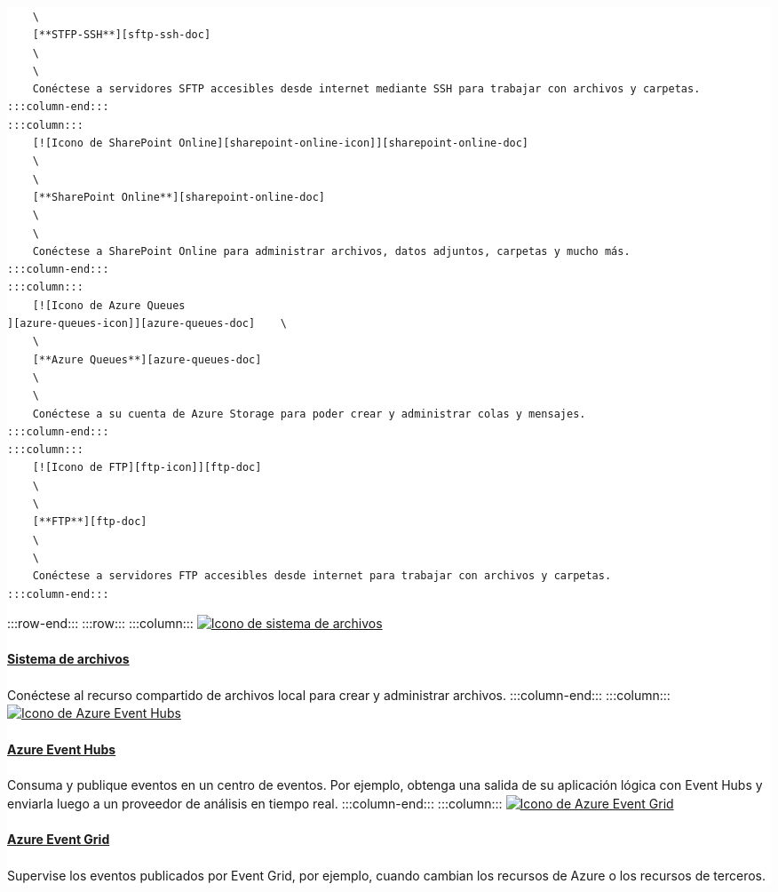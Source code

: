         \
        [**STFP-SSH**][sftp-ssh-doc]
        \
        \
        Conéctese a servidores SFTP accesibles desde internet mediante SSH para trabajar con archivos y carpetas.
    :::column-end:::
    :::column:::
        [![Icono de SharePoint Online][sharepoint-online-icon]][sharepoint-online-doc]
        \
        \
        [**SharePoint Online**][sharepoint-online-doc]
        \
        \
        Conéctese a SharePoint Online para administrar archivos, datos adjuntos, carpetas y mucho más.
    :::column-end:::
    :::column:::
        [![Icono de Azure Queues
    ][azure-queues-icon]][azure-queues-doc]    \
        \
        [**Azure Queues**][azure-queues-doc]
        \
        \
        Conéctese a su cuenta de Azure Storage para poder crear y administrar colas y mensajes.
    :::column-end:::
    :::column:::
        [![Icono de FTP][ftp-icon]][ftp-doc]
        \
        \
        [**FTP**][ftp-doc]
        \
        \
        Conéctese a servidores FTP accesibles desde internet para trabajar con archivos y carpetas.
    :::column-end:::
:::row-end:::
:::row:::
    :::column:::
        [![Icono de sistema de archivos][file-system-icon]][file-system-doc]
        \
        \
        [**Sistema de archivos**][file-system-doc]
        \
        \
        Conéctese al recurso compartido de archivos local para crear y administrar archivos.
    :::column-end:::
    :::column:::
        [![Icono de Azure Event Hubs][azure-event-hubs-icon]][azure-event-hubs-doc]
        \
        \
        [**Azure Event Hubs**][azure-event-hubs-doc]
        \
        \
        Consuma y publique eventos en un centro de eventos. Por ejemplo, obtenga una salida de su aplicación lógica con Event Hubs y enviarla luego a un proveedor de análisis en tiempo real.
    :::column-end:::
    :::column:::
        [![Icono de Azure Event Grid][azure-event-grid-icon]][azure-event-grid-doc]
        \
        \
        [**Azure Event Grid**][azure-event-grid-doc]
        \
        \
        Supervise los eventos publicados por Event Grid, por ejemplo, cuando cambian los recursos de Azure o los recursos de terceros.

[appfigures-icon]: ./media/apis-list/appfigures.png
[asana-icon]: ./media/apis-list/asana.png
[azure-automation-icon]: ./media/apis-list/azure-automation.png
[azure-blob-storage-icon]: ./media/apis-list/azure-blob-storage.png
[azure-cognitive-services-text-analytics-icon]: ./media/apis-list/azure-cognitive-services-text-analytics.png
[azure-cosmos-db-icon]: ./media/apis-list/azure-cosmos-db.png
[azure-data-lake-icon]: ./media/apis-list/azure-data-lake.png
[azure-devops-icon]: ./media/apis-list/azure-devops.png
[azure-document-db-icon]: ./media/apis-list/azure-document-db.png
[azure-event-grid-icon]: ./media/apis-list/azure-event-grid.png
[azure-event-grid-publish-icon]: ./media/apis-list/azure-event-grid-publish.png
[azure-event-hubs-icon]: ./media/apis-list/azure-event-hubs.png
[azure-file-storage-icon]: ./media/apis-list/azure-file-storage.png
[azure-key-vault-icon]: ./media/apis-list/azure-key-vault.png
[azure-ml-icon]: ./media/apis-list/azure-ml.png
[azure-monitor-logs-icon]: ./media/apis-list/azure-monitor-logs.png
[azure-queues-icon]: ./media/apis-list/azure-queues.png
[azure-resource-manager-icon]: ./media/apis-list/azure-resource-manager.png
[azure-service-bus-icon]: ./media/apis-list/azure-service-bus.png
[azure-sql-data-warehouse-icon]: ./media/apis-list/azure-sql-data-warehouse.png
[azure-table-storage-icon]: ./media/apis-list/azure-table-storage.png
[basecamp-3-icon]: ./media/apis-list/basecamp.png
[bitbucket-icon]: ./media/apis-list/bitbucket.png
[bitly-icon]: ./media/apis-list/bitly.png
[biztalk-server-icon]: ./media/apis-list/biztalk.png
[blogger-icon]: ./media/apis-list/blogger.png
[campfire-icon]: ./media/apis-list/campfire.png
[common-data-service-icon]: ./media/apis-list/common-data-service.png
[dynamics-365-financials-icon]: ./media/apis-list/dynamics-365-financials.png
[dynamics-365-operations-icon]: ./media/apis-list/dynamics-365-operations.png
[easy-redmine-icon]: ./media/apis-list/easyredmine.png
[file-system-icon]: ./media/apis-list/file-system.png
[ftp-icon]: ./media/apis-list/ftp.png
[github-icon]: ./media/apis-list/github.png
[google-calendar-icon]: ./media/apis-list/google-calendar.png
[google-drive-icon]: ./media/apis-list/google-drive.png
[google-sheets-icon]: ./media/apis-list/google-sheet.png
[google-tasks-icon]: ./media/apis-list/google-tasks.png
[hipchat-icon]: ./media/apis-list/hipchat.png
[ibm-3270-icon]: ./media/apis-list/ibm-3270.png
[ibm-db2-icon]: ./media/apis-list/ibm-db2.png
[ibm-informix-icon]: ./media/apis-list/ibm-informix.png
[ibm-mq-icon]: ./media/apis-list/ibm-mq.png
[insightly-icon]: ./media/apis-list/insightly.png
[instagram-icon]: ./media/apis-list/instagram.png
[instapaper-icon]: ./media/apis-list/instapaper.png
[jira-icon]: ./media/apis-list/jira.png
[mandrill-icon]: ./media/apis-list/mandrill.png
[mysql-icon]: ./media/apis-list/mysql.png
[office-365-outlook-icon]: ./media/apis-list/office-365.png
[onedrive-icon]: ./media/apis-list/onedrive.png
[onedrive-for-business-icon]: ./media/apis-list/onedrive-business.png
[oracle-db-icon]: ./media/apis-list/oracle-db.png
[outlook.com-icon]: ./media/apis-list/outlook.png
[pagerduty-icon]: ./media/apis-list/pagerduty.png
[pinterest-icon]: ./media/apis-list/pinterest.png
[postgre-sql-icon]: ./media/apis-list/postgre-sql.png
[project-online-icon]: ./media/apis-list/projecton-line.png
[redmine-icon]: ./media/apis-list/redmine.png
[salesforce-icon]: ./media/apis-list/salesforce.png
[sap-icon]: ./media/apis-list/sap.png
[send-grid-icon]: ./media/apis-list/sendgrid.png
[sftp-ssh-icon]: ./media/apis-list/sftp.png
[sharepoint-online-icon]: ./media/apis-list/sharepoint-online.png
[sharepoint-server-icon]: ./media/apis-list/sharepoint-server.png
[slack-icon]: ./media/apis-list/slack.png
[smartsheet-icon]: ./media/apis-list/smartsheet.png
[smtp-icon]: ./media/apis-list/smtp.png
[sparkpost-icon]: ./media/apis-list/sparkpost.png
[sql-server-icon]: ./media/apis-list/sql.png
[teradata-icon]: ./media/apis-list/teradata.png
[todoist-icon]: ./media/apis-list/todoist.png
[twilio-icon]: ./media/apis-list/twilio.png
[vimeo-icon]: ./media/apis-list/vimeo.png
[wordpress-icon]: ./media/apis-list/wordpress.png
[youtube-icon]: ./media/apis-list/youtube.png
[azure-automation-doc]: /connectors/azureautomation/ "Creación y administración de trabajos de Automation para su infraestructura local y en la nube"
[azure-blob-storage-doc]: ./connectors-create-api-azureblobstorage.md "Administrar archivos del contenedor de blobs con el conector de Azure Blob Storage"
[azure-cosmos-db-doc]: /connectors/documentdb/ "Conectarse a Azure Cosmos DB para tener acceso a documentos y procedimientos almacenados"
[azure-event-grid-doc]: ../event-grid/monitor-virtual-machine-changes-event-grid-logic-app.md "Supervisar los eventos publicados por Event Grid, por ejemplo, cuando hay cambios en los recursos de Azure o de terceros"
[azure-event-hubs-doc]: ./connectors-create-api-azure-event-hubs.md "Conectarse a Azure Event Hubs para recibir y enviar eventos entre aplicaciones lógicas y Event Hubs"
[azure-file-storage-doc]: /connectors/azurefile/ "Conectarse a su cuenta de Azure Storage para crear, actualizar, obtener y eliminar archivos"
[azure-key-vault-doc]: /connectors/keyvault/ "Conexión a la instancia de Azure Key Vault para administrar sus secretos y claves"
[azure-monitor-logs-doc]: /connectors/azuremonitorlogs/ "Ejecución de consultas en los registros de Azure Monitor de las áreas de trabajo de Log Analytics y los componentes de Application Insights"
[azure-queues-doc]: /connectors/azurequeues/ "Conectarse a su cuenta de Azure Storage para crear y administrar colas y mensajes"
[azure-service-bus-doc]: ./connectors-create-api-servicebus.md "Envío de mensajes desde los temas y las colas de Service Bus y recepción de mensajes desde suscripciones y colas de Service Bus"
[azure-sql-data-warehouse-doc]: /connectors/sqldw/ "Conectarse a Azure Synapse Analytics para visualizar los datos"
[azure-table-storage-doc]: /connectors/azuretables/ "Conectarse a su cuenta de Azure Storage para crear, actualizar y consultar tablas y más"
[biztalk-server-doc]: /connectors/biztalk/ "Conectarse a su instancia de BizTalk Server para ejecutar aplicaciones basadas en BizTalk en paralelo con Azure Logic Apps"
[file-system-doc]: ../logic-apps/logic-apps-using-file-connector.md "Conectar con un sistema de archivos local"
[ftp-doc]: ./connectors-create-api-ftp.md "Conectar con un servidor FTP/FTPS para tareas de FTP, incluidas la carga, la obtención y la eliminación de archivos, entre otras"
[github-doc]: ./connectors-create-api-github.md "Conectar con GitHub y realizar un seguimiento de los problemas"
[google-calendar-doc]: ./connectors-create-api-googlecalendar.md "Conectarse con Google Calendar y administrar el calendario"
[google-sheets-doc]: ./connectors-create-api-googlesheet.md "Conectarse con Google Sheets para modificar sus hojas"
[google-tasks-doc]: ./connectors-create-api-googletasks.md "Conectarse con Google Tasks para administrar las tareas"
[ibm-3270-doc]: ./connectors-run-3270-apps-ibm-mainframe-create-api-3270.md "Conexión a aplicaciones de 3270 en sistemas centrales de IBM"
[ibm-db2-doc]: ./connectors-create-api-db2.md "Conectar con una instancia de IBM DB2 en la nube o local. Actualizar una fila, obtener una tabla, etc."
[ibm-informix-doc]: ./connectors-create-api-informix.md "Conectar con una instancia de Informix en la nube o local. Leer una fila, enumerar las tablas, etc."
[ibm-mq-doc]: ./connectors-create-api-mq.md "Conectarse a IBM MQ local o en Azure y enviar y recibir mensajes"
[instagram-doc]: ./connectors-create-api-instagram.md "Conectar con Instagram. Desencadenar eventos o realizar acciones en ellos"
[mandrill-doc]: ./connectors-create-api-mandrill.md "Conectar con Mandrill para realizar comunicaciones"
[mysql-doc]: /connectors/mysql/ "Conectarse con su base de datos de MySQL local para que pueda leer y escribir datos"
[office-365-outlook-doc]: ./connectors-create-api-office365-outlook.md "Conectarse a su cuenta profesional o educativa para enviar y recibir correos electrónicos, administrar su calendario y contactos y mucho más"
[onedrive-doc]: ./connectors-create-api-onedrive.md "Conectarse a la instancia personal de Microsoft OneDrive para cargar, eliminar, mostrar archivos y mucho más"
[onedrive-for-business-doc]: ./connectors-create-api-onedriveforbusiness.md "Conectarse a la instancia de Microsoft OneDrive de su empresa para cargar, eliminar, mostrar archivos y mucho más"
[oracle-db-doc]: ./connectors-create-api-oracledatabase.md "Conectarse a una base de datos de Oracle para agregar, insertar, eliminar filas y mucho más"
[outlook.com-doc]: ./connectors-create-api-outlook.md "Conectarse a su buzón de correo de Outlook para administrar sus correos, calendarios, contactos y mucho más"
[postgre-sql-doc]: /connectors/postgresql/ "Conectarse a su base de datos de PostgreSQL para leer datos de las tablas"
[salesforce-doc]: ./connectors-create-api-salesforce.md "Conectar con su cuenta de Salesforce. Administrar cuentas, clientes potenciales, oportunidades, etc."
[sap-connector-doc]: ../logic-apps/logic-apps-using-sap-connector.md "Conectar con un servidor SAP local"
[sendgrid-doc]: ./connectors-create-api-sendgrid.md "Conectar con SendGrid. Enviar correo electrónico y administrar listas de destinatarios"
[sftp-ssh-doc]: ./connectors-sftp-ssh.md "Conectarse con su cuenta SFTP mediante SSH. Cargar, obtener y eliminar archivos, entre otras operaciones."
[sharepoint-server-doc]: ./connectors-create-api-sharepoint.md "Conectarse al servidor local de SharePoint. Administrar documentos, elementos de lista, etc."
[sharepoint-online-doc]: ./connectors-create-api-sharepoint.md "Conectar con SharePoint Online. Administrar documentos, elementos de lista, etc."
[slack-doc]: ./connectors-create-api-slack.md "Conectar con Slack y publicar mensajes en los canales de Slack"
[smtp-doc]: ./connectors-create-api-smtp.md "Conectar con un servidor SMTP y enviar correo con datos adjuntos"
[sparkpost-doc]: ./connectors-create-api-sparkpost.md "Conectar con SparkPost para la comunicación"
[sql-server-doc]: ./connectors-create-api-sqlazure.md "Conectar con Azure SQL Database o SQL Server. Crear, actualizar, obtener y eliminar entradas en una tabla de base de datos SQL"
[teradata-doc]: /connectors/teradata/ "Conectarse a su base de datos de Teradata para leer datos de las tablas"
[twilio-doc]: ./connectors-create-api-twilio.md "Conectar con Twilio. Enviar y recibir mensajes, obtener los números disponibles, administrar los números de teléfono entrantes y mucho más."
[youtube-doc]: ./connectors-create-api-youtube.md "Conectar con YouTube. Administrar sus vídeos y canales"
[as2-icon]: ./media/apis-list/as2.png
[edifact-icon]: ./media/apis-list/edifact.png
[x12-icon]: ./media/apis-list/x12.png
[as2-doc]: ../logic-apps/logic-apps-enterprise-integration-as2.md "Codificar y descodificar mensajes que usan el protocolo AS2"
[edifact-doc]: ../logic-apps/logic-apps-enterprise-integration-edifact.md "Codificar y descodificar mensajes que usan el protocolo EDIFACT"
[edifact-decode-doc]: ../logic-apps/logic-apps-enterprise-integration-EDIFACT-decode.md "Descodificar mensajes que usan el protocolo EDIFACT"
[edifact-encode-doc]: ../logic-apps/logic-apps-enterprise-integration-EDIFACT-encode.md "Codificar mensajes que usan el protocolo EDIFACT"
[x12-doc]: ../logic-apps/logic-apps-enterprise-integration-x12.md "Codificar y descodificar mensajes que usan el protocolo X12"
[x12-decode-doc]: ../logic-apps/logic-apps-enterprise-integration-X12-decode.md "Descodificar mensajes que usan el protocolo X12"
[x12-encode-doc]: ../logic-apps/logic-apps-enterprise-integration-X12-encode.md "Codificar mensajes que usan el protocolo X12"
[gateway-doc]: ../logic-apps/logic-apps-gateway-connection.md "Conexión a orígenes de datos locales desde aplicaciones lógicas con una puerta de enlace de datos local"
